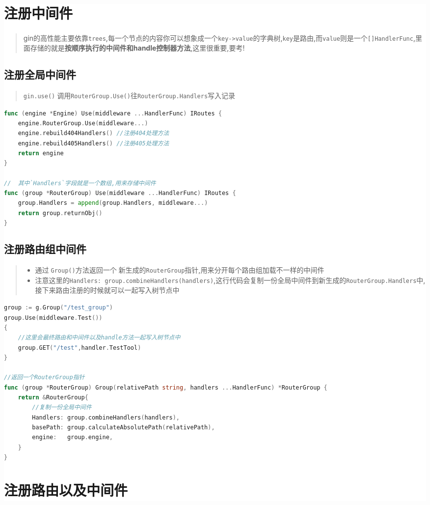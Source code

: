 # 注册中间件

> gin的高性能主要依靠`trees`,每一个节点的内容你可以想象成一个`key->value`的字典树,`key`是路由,而`value`则是一个`[]HandlerFunc`,里面存储的就是**按顺序执行的中间件和handle控制器方法**,这里很重要,要考!

## 注册全局中间件

> `gin.use()` 调用`RouterGroup.Use()`往`RouterGroup.Handlers`写入记录

```go
func (engine *Engine) Use(middleware ...HandlerFunc) IRoutes {
	engine.RouterGroup.Use(middleware...) 
	engine.rebuild404Handlers() //注册404处理方法
	engine.rebuild405Handlers() //注册405处理方法
	return engine
}

//  其中`Handlers`字段就是一个数组,用来存储中间件
func (group *RouterGroup) Use(middleware ...HandlerFunc) IRoutes {
	group.Handlers = append(group.Handlers, middleware...)
	return group.returnObj()
}

```

## 注册路由组中间件

> -   通过 `Group()`方法返回一个 新生成的`RouterGroup`指针,用来分开每个路由组加载不一样的中间件
> -   注意这里的`Handlers: group.combineHandlers(handlers)`,这行代码会复制一份全局中间件到新生成的`RouterGroup.Handlers`中,接下来路由注册的时候就可以一起写入树节点中

```go
group := g.Group("/test_group")
group.Use(middleware.Test())
{
	//这里会最终路由和中间件以及handle方法一起写入树节点中
	group.GET("/test",handler.TestTool)
}

//返回一个RouterGroup指针
func (group *RouterGroup) Group(relativePath string, handlers ...HandlerFunc) *RouterGroup {
	return &RouterGroup{
		//复制一份全局中间件
		Handlers: group.combineHandlers(handlers),
		basePath: group.calculateAbsolutePath(relativePath),
		engine:   group.engine,
	}
}
```

# 注册路由以及中间件
